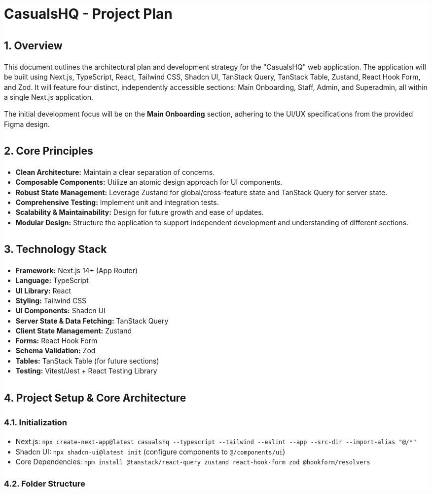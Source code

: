 # CasualsHQ - Project Plan

## 1. Overview

This document outlines the architectural plan and development strategy for the "CasualsHQ" web application. The application will be built using Next.js, TypeScript, React, Tailwind CSS, Shadcn UI, TanStack Query, TanStack Table, Zustand, React Hook Form, and Zod. It will feature four distinct, independently accessible sections: Main Onboarding, Staff, Admin, and Superadmin, all within a single Next.js application.

The initial development focus will be on the **Main Onboarding** section, adhering to the UI/UX specifications from the provided Figma design.

## 2. Core Principles

*   **Clean Architecture:** Maintain a clear separation of concerns.
*   **Composable Components:** Utilize an atomic design approach for UI components.
*   **Robust State Management:** Leverage Zustand for global/cross-feature state and TanStack Query for server state.
*   **Comprehensive Testing:** Implement unit and integration tests.
*   **Scalability & Maintainability:** Design for future growth and ease of updates.
*   **Modular Design:** Structure the application to support independent development and understanding of different sections.

## 3. Technology Stack

*   **Framework:** Next.js 14+ (App Router)
*   **Language:** TypeScript
*   **UI Library:** React
*   **Styling:** Tailwind CSS
*   **UI Components:** Shadcn UI
*   **Server State & Data Fetching:** TanStack Query
*   **Client State Management:** Zustand
*   **Forms:** React Hook Form
*   **Schema Validation:** Zod
*   **Tables:** TanStack Table (for future sections)
*   **Testing:** Vitest/Jest + React Testing Library

## 4. Project Setup & Core Architecture

### 4.1. Initialization
*   Next.js: `npx create-next-app@latest casualshq --typescript --tailwind --eslint --app --src-dir --import-alias "@/*"`
*   Shadcn UI: `npx shadcn-ui@latest init` (configure components to `@/components/ui`)
*   Core Dependencies: `npm install @tanstack/react-query zustand react-hook-form zod @hookform/resolvers`

### 4.2. Folder Structure
